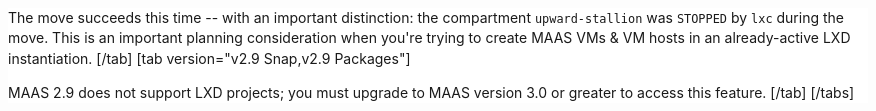 The move succeeds this time -- with an important distinction: the compartment `upward-stallion` was `STOPPED` by `lxc` during the move.  This is an important planning consideration when you're trying to create MAAS VMs & VM hosts in an already-active LXD instantiation. 
[/tab]
[tab version="v2.9 Snap,v2.9 Packages"]

MAAS 2.9 does not support LXD projects; you must upgrade to MAAS version 3.0 or greater to access this feature.
[/tab]
[/tabs]
